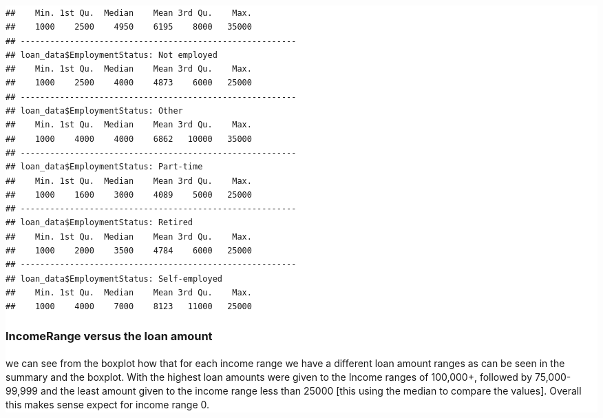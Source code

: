     ##    Min. 1st Qu.  Median    Mean 3rd Qu.    Max. 
    ##    1000    2500    4950    6195    8000   35000 
    ## -------------------------------------------------------- 
    ## loan_data$EmploymentStatus: Not employed
    ##    Min. 1st Qu.  Median    Mean 3rd Qu.    Max. 
    ##    1000    2500    4000    4873    6000   25000 
    ## -------------------------------------------------------- 
    ## loan_data$EmploymentStatus: Other
    ##    Min. 1st Qu.  Median    Mean 3rd Qu.    Max. 
    ##    1000    4000    4000    6862   10000   35000 
    ## -------------------------------------------------------- 
    ## loan_data$EmploymentStatus: Part-time
    ##    Min. 1st Qu.  Median    Mean 3rd Qu.    Max. 
    ##    1000    1600    3000    4089    5000   25000 
    ## -------------------------------------------------------- 
    ## loan_data$EmploymentStatus: Retired
    ##    Min. 1st Qu.  Median    Mean 3rd Qu.    Max. 
    ##    1000    2000    3500    4784    6000   25000 
    ## -------------------------------------------------------- 
    ## loan_data$EmploymentStatus: Self-employed
    ##    Min. 1st Qu.  Median    Mean 3rd Qu.    Max. 
    ##    1000    4000    7000    8123   11000   25000

### IncomeRange versus the loan amount

we can see from the boxplot how that for each income range we have a different loan amount ranges as can be seen in the summary and the boxplot. With the highest loan amounts were given to the Income ranges of 100,000+, followed by 75,000-99,999 and the least amount given to the income range less than 25000 \[this using the median to compare the values\]. Overall this makes sense expect for income range 0.
